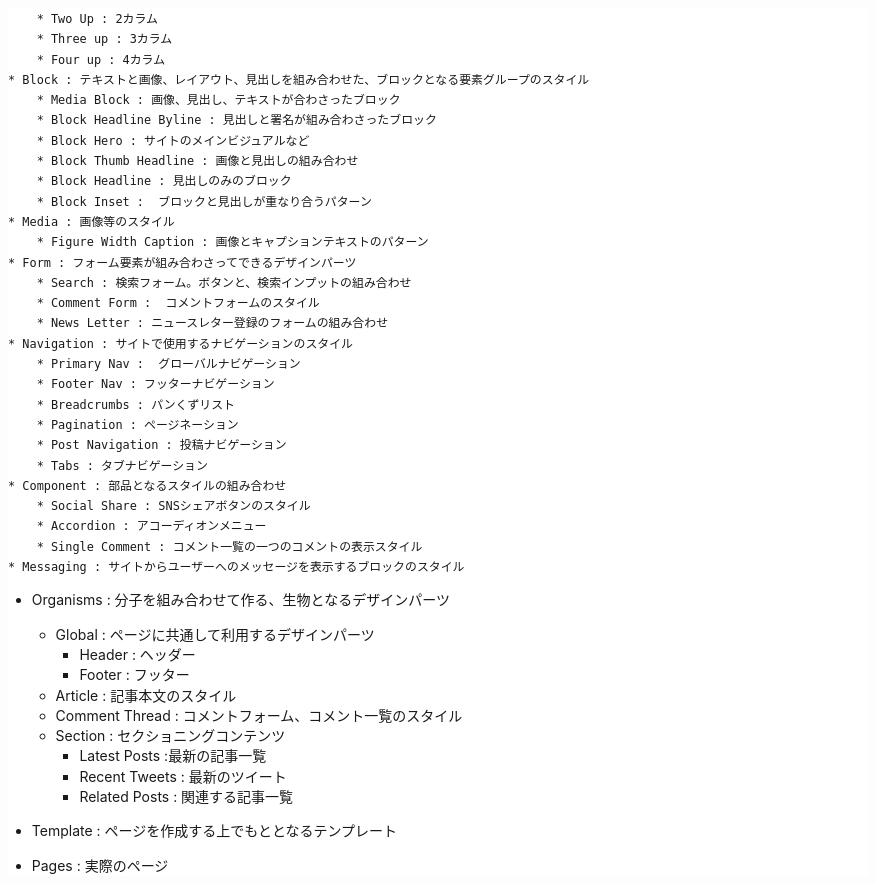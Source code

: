 		* Two Up : 2カラム
		* Three up : 3カラム
		* Four up : 4カラム
	* Block : テキストと画像、レイアウト、見出しを組み合わせた、ブロックとなる要素グループのスタイル
		* Media Block : 画像、見出し、テキストが合わさったブロック
		* Block Headline Byline : 見出しと署名が組み合わさったブロック
		* Block Hero : サイトのメインビジュアルなど
		* Block Thumb Headline : 画像と見出しの組み合わせ
		* Block Headline : 見出しのみのブロック
		* Block Inset :  ブロックと見出しが重なり合うパターン
	* Media : 画像等のスタイル
		* Figure Width Caption : 画像とキャプションテキストのパターン
	* Form : フォーム要素が組み合わさってできるデザインパーツ
		* Search : 検索フォーム。ボタンと、検索インプットの組み合わせ
		* Comment Form :  コメントフォームのスタイル
		* News Letter : ニュースレター登録のフォームの組み合わせ
	* Navigation : サイトで使用するナビゲーションのスタイル
		* Primary Nav :  グローバルナビゲーション
		* Footer Nav : フッターナビゲーション
		* Breadcrumbs : パンくずリスト
		* Pagination : ページネーション
		* Post Navigation : 投稿ナビゲーション
		* Tabs : タブナビゲーション
	* Component : 部品となるスタイルの組み合わせ
		* Social Share : SNSシェアボタンのスタイル
		* Accordion : アコーディオンメニュー
		* Single Comment : コメント一覧の一つのコメントの表示スタイル
	* Messaging : サイトからユーザーへのメッセージを表示するブロックのスタイル
* Organisms : 分子を組み合わせて作る、生物となるデザインパーツ
	* Global : ページに共通して利用するデザインパーツ
		* Header :  ヘッダー
		* Footer : フッター
	* Article : 記事本文のスタイル
	* Comment Thread : コメントフォーム、コメント一覧のスタイル
	* Section : セクショニングコンテンツ
		* Latest Posts :最新の記事一覧
		* Recent Tweets : 最新のツイート
		* Related Posts : 関連する記事一覧
* Template : ページを作成する上でもととなるテンプレート

* Pages : 実際のページ
